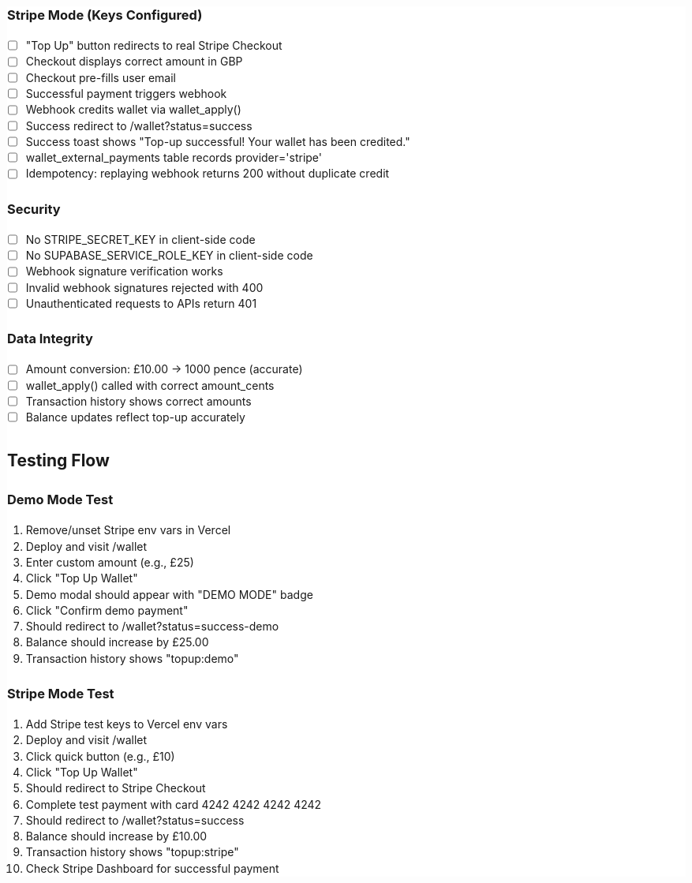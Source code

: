 ### Stripe Mode (Keys Configured)
- [ ] "Top Up" button redirects to real Stripe Checkout
- [ ] Checkout displays correct amount in GBP
- [ ] Checkout pre-fills user email
- [ ] Successful payment triggers webhook
- [ ] Webhook credits wallet via wallet_apply()
- [ ] Success redirect to /wallet?status=success
- [ ] Success toast shows "Top-up successful! Your wallet has been credited."
- [ ] wallet_external_payments table records provider='stripe'
- [ ] Idempotency: replaying webhook returns 200 without duplicate credit

### Security
- [ ] No STRIPE_SECRET_KEY in client-side code
- [ ] No SUPABASE_SERVICE_ROLE_KEY in client-side code
- [ ] Webhook signature verification works
- [ ] Invalid webhook signatures rejected with 400
- [ ] Unauthenticated requests to APIs return 401

### Data Integrity
- [ ] Amount conversion: £10.00 → 1000 pence (accurate)
- [ ] wallet_apply() called with correct amount_cents
- [ ] Transaction history shows correct amounts
- [ ] Balance updates reflect top-up accurately

## Testing Flow

### Demo Mode Test
1. Remove/unset Stripe env vars in Vercel
2. Deploy and visit /wallet
3. Enter custom amount (e.g., £25)
4. Click "Top Up Wallet"
5. Demo modal should appear with "DEMO MODE" badge
6. Click "Confirm demo payment"
7. Should redirect to /wallet?status=success-demo
8. Balance should increase by £25.00
9. Transaction history shows "topup:demo"

### Stripe Mode Test
1. Add Stripe test keys to Vercel env vars
2. Deploy and visit /wallet
3. Click quick button (e.g., £10)
4. Click "Top Up Wallet"
5. Should redirect to Stripe Checkout
6. Complete test payment with card 4242 4242 4242 4242
7. Should redirect to /wallet?status=success
8. Balance should increase by £10.00
9. Transaction history shows "topup:stripe"
10. Check Stripe Dashboard for successful payment
